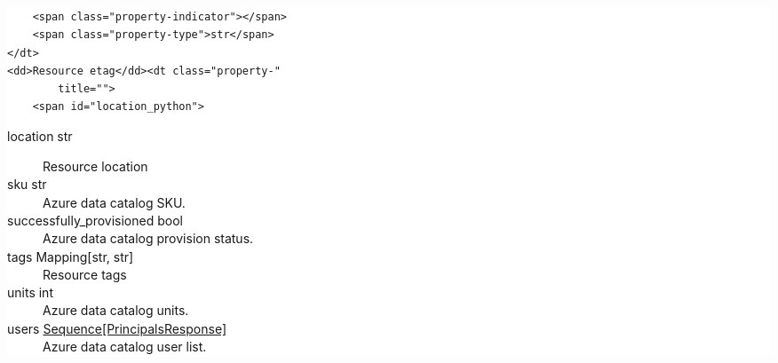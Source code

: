        <span class="property-indicator"></span>
        <span class="property-type">str</span>
    </dt>
    <dd>Resource etag</dd><dt class="property-"
            title="">
        <span id="location_python">
<a data-swiftype-name="resource-property" data-swiftype-type="text" href="#location_python" style="color: inherit; text-decoration: inherit;">location</a>
</span>
        <span class="property-indicator"></span>
        <span class="property-type">str</span>
    </dt>
    <dd>Resource location</dd><dt class="property-"
            title="">
        <span id="sku_python">
<a data-swiftype-name="resource-property" data-swiftype-type="text" href="#sku_python" style="color: inherit; text-decoration: inherit;">sku</a>
</span>
        <span class="property-indicator"></span>
        <span class="property-type">str</span>
    </dt>
    <dd>Azure data catalog SKU.</dd><dt class="property-"
            title="">
        <span id="successfully_provisioned_python">
<a data-swiftype-name="resource-property" data-swiftype-type="text" href="#successfully_provisioned_python" style="color: inherit; text-decoration: inherit;">successfully_<wbr>provisioned</a>
</span>
        <span class="property-indicator"></span>
        <span class="property-type">bool</span>
    </dt>
    <dd>Azure data catalog provision status.</dd><dt class="property-"
            title="">
        <span id="tags_python">
<a data-swiftype-name="resource-property" data-swiftype-type="text" href="#tags_python" style="color: inherit; text-decoration: inherit;">tags</a>
</span>
        <span class="property-indicator"></span>
        <span class="property-type">Mapping[str, str]</span>
    </dt>
    <dd>Resource tags</dd><dt class="property-"
            title="">
        <span id="units_python">
<a data-swiftype-name="resource-property" data-swiftype-type="text" href="#units_python" style="color: inherit; text-decoration: inherit;">units</a>
</span>
        <span class="property-indicator"></span>
        <span class="property-type">int</span>
    </dt>
    <dd>Azure data catalog units.</dd><dt class="property-"
            title="">
        <span id="users_python">
<a data-swiftype-name="resource-property" data-swiftype-type="text" href="#users_python" style="color: inherit; text-decoration: inherit;">users</a>
</span>
        <span class="property-indicator"></span>
        <span class="property-type"><a href="#principalsresponse">Sequence[Principals<wbr>Response]</a></span>
    </dt>
    <dd>Azure data catalog user list.</dd></dl>
</pulumi-choosable>
</div>
